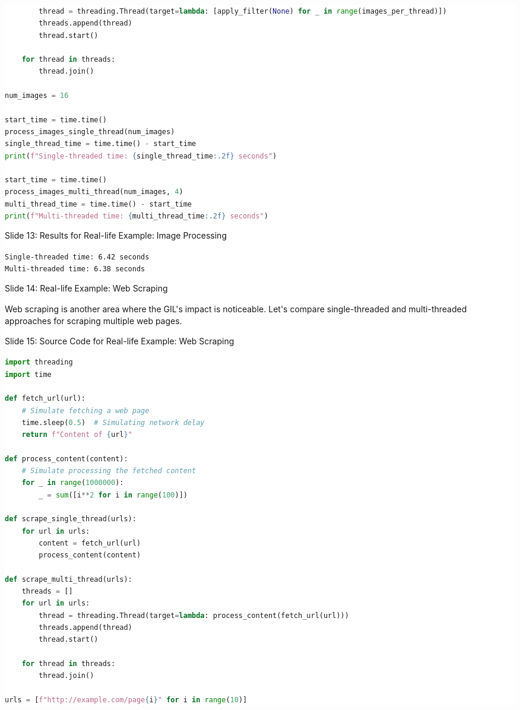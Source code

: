 ```python
        thread = threading.Thread(target=lambda: [apply_filter(None) for _ in range(images_per_thread)])
        threads.append(thread)
        thread.start()
    
    for thread in threads:
        thread.join()

num_images = 16

start_time = time.time()
process_images_single_thread(num_images)
single_thread_time = time.time() - start_time
print(f"Single-threaded time: {single_thread_time:.2f} seconds")

start_time = time.time()
process_images_multi_thread(num_images, 4)
multi_thread_time = time.time() - start_time
print(f"Multi-threaded time: {multi_thread_time:.2f} seconds")
```

Slide 13: Results for Real-life Example: Image Processing

```
Single-threaded time: 6.42 seconds
Multi-threaded time: 6.38 seconds
```

Slide 14: Real-life Example: Web Scraping

Web scraping is another area where the GIL's impact is noticeable. Let's compare single-threaded and multi-threaded approaches for scraping multiple web pages.

Slide 15: Source Code for Real-life Example: Web Scraping

```python
import threading
import time

def fetch_url(url):
    # Simulate fetching a web page
    time.sleep(0.5)  # Simulating network delay
    return f"Content of {url}"

def process_content(content):
    # Simulate processing the fetched content
    for _ in range(1000000):
        _ = sum([i**2 for i in range(100)])

def scrape_single_thread(urls):
    for url in urls:
        content = fetch_url(url)
        process_content(content)

def scrape_multi_thread(urls):
    threads = []
    for url in urls:
        thread = threading.Thread(target=lambda: process_content(fetch_url(url)))
        threads.append(thread)
        thread.start()
    
    for thread in threads:
        thread.join()

urls = [f"http://example.com/page{i}" for i in range(10)]

```